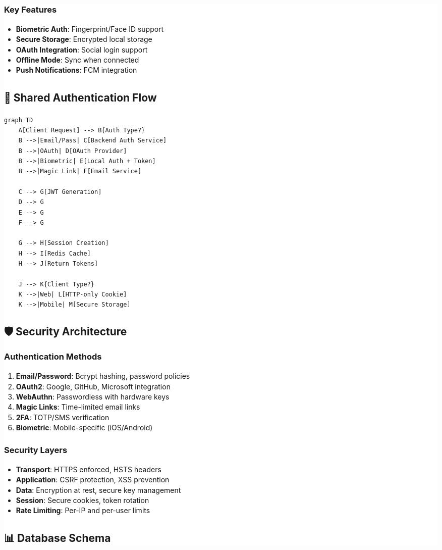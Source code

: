 ### Key Features
- **Biometric Auth**: Fingerprint/Face ID support
- **Secure Storage**: Encrypted local storage
- **OAuth Integration**: Social login support
- **Offline Mode**: Sync when connected
- **Push Notifications**: FCM integration

## 🔄 Shared Authentication Flow

```mermaid
graph TD
    A[Client Request] --> B{Auth Type?}
    B -->|Email/Pass| C[Backend Auth Service]
    B -->|OAuth| D[OAuth Provider]
    B -->|Biometric| E[Local Auth + Token]
    B -->|Magic Link| F[Email Service]

    C --> G[JWT Generation]
    D --> G
    E --> G
    F --> G

    G --> H[Session Creation]
    H --> I[Redis Cache]
    H --> J[Return Tokens]

    J --> K{Client Type?}
    K -->|Web| L[HTTP-only Cookie]
    K -->|Mobile| M[Secure Storage]
```

## 🛡️ Security Architecture

### Authentication Methods
1. **Email/Password**: Bcrypt hashing, password policies
2. **OAuth2**: Google, GitHub, Microsoft integration
3. **WebAuthn**: Passwordless with hardware keys
4. **Magic Links**: Time-limited email links
5. **2FA**: TOTP/SMS verification
6. **Biometric**: Mobile-specific (iOS/Android)

### Security Layers
- **Transport**: HTTPS enforced, HSTS headers
- **Application**: CSRF protection, XSS prevention
- **Data**: Encryption at rest, secure key management
- **Session**: Secure cookies, token rotation
- **Rate Limiting**: Per-IP and per-user limits

## 📊 Database Schema
